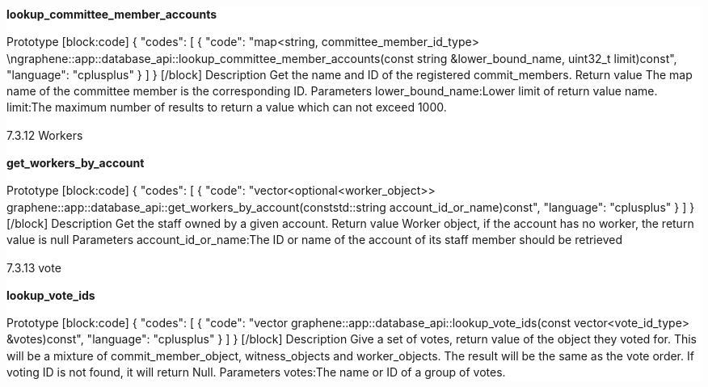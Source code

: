 **lookup_committee_member_accounts** 

Prototype
[block:code]
{
  "codes": [
    {
      "code": "map<string, committee_member_id_type> \ngraphene::app::database_api::lookup_committee_member_accounts(const string &lower_bound_name, uint32_t limit)const",
      "language": "cplusplus"
    }
  ]
}
[/block]
Description
Get the name and ID of the registered commit_members.
Return value
The map name of the committee member is the corresponding ID.
Parameters
lower_bound_name:Lower limit of return value name.
limit:The maximum number of results to return a value which can not exceed 1000.

7.3.12 Workers

**get_workers_by_account** 

Prototype
[block:code]
{
  "codes": [
    {
      "code": "vector<optional<worker_object>> graphene::app::database_api::get_workers_by_account(conststd::string account_id_or_name)const",
      "language": "cplusplus"
    }
  ]
}
[/block]
Description
Get the staff owned by a given account.
Return value
Worker object, if the account has no worker, the return value is null
Parameters
account_id_or_name:The ID or name of the account of its staff member should be retrieved

7.3.13 vote

**lookup_vote_ids** 

Prototype
[block:code]
{
  "codes": [
    {
      "code": "vector<variant> graphene::app::database_api::lookup_vote_ids(const vector<vote_id_type> &votes)const",
      "language": "cplusplus"
    }
  ]
}
[/block]
Description
Give a set of votes, return value of the object they voted for.
This will be a mixture of commit_member_object, witness_objects and worker_objects.
The result will be the same as the vote order. If voting ID is not found, it will return Null.
Parameters
votes:The name or ID of a group of votes.